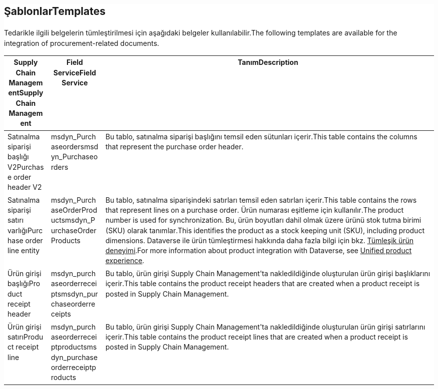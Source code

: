 ## <a name="templates"></a><span data-ttu-id="1c2c7-283">Şablonlar</span><span class="sxs-lookup"><span data-stu-id="1c2c7-283">Templates</span></span>

<span data-ttu-id="1c2c7-284">Tedarikle ilgili belgelerin tümleştirilmesi için aşağıdaki belgeler kullanılabilir.</span><span class="sxs-lookup"><span data-stu-id="1c2c7-284">The following templates are available for the integration of procurement-related documents.</span></span>

| <span data-ttu-id="1c2c7-285">Supply Chain Management</span><span class="sxs-lookup"><span data-stu-id="1c2c7-285">Supply Chain Management</span></span> | <span data-ttu-id="1c2c7-286">Field Service</span><span class="sxs-lookup"><span data-stu-id="1c2c7-286">Field Service</span></span> | <span data-ttu-id="1c2c7-287">Tanım</span><span class="sxs-lookup"><span data-stu-id="1c2c7-287">Description</span></span> |
|---|---|---|
| <span data-ttu-id="1c2c7-288">Satınalma siparişi başlığı V2</span><span class="sxs-lookup"><span data-stu-id="1c2c7-288">Purchase order header V2</span></span> | <span data-ttu-id="1c2c7-289">msdyn\_Purchaseorders</span><span class="sxs-lookup"><span data-stu-id="1c2c7-289">msdyn\_Purchaseorders</span></span> | <span data-ttu-id="1c2c7-290">Bu tablo, satınalma siparişi başlığını temsil eden sütunları içerir.</span><span class="sxs-lookup"><span data-stu-id="1c2c7-290">This table contains the columns that represent the purchase order header.</span></span> |
| <span data-ttu-id="1c2c7-291">Satınalma siparişi satırı varlığı</span><span class="sxs-lookup"><span data-stu-id="1c2c7-291">Purchase order line entity</span></span> | <span data-ttu-id="1c2c7-292">msdyn\_PurchaseOrderProducts</span><span class="sxs-lookup"><span data-stu-id="1c2c7-292">msdyn\_PurchaseOrderProducts</span></span> | <span data-ttu-id="1c2c7-293">Bu tablo, satınalma siparişindeki satırları temsil eden satırları içerir.</span><span class="sxs-lookup"><span data-stu-id="1c2c7-293">This table contains the rows that represent lines on a purchase order.</span></span> <span data-ttu-id="1c2c7-294">Ürün numarası eşitleme için kullanılır.</span><span class="sxs-lookup"><span data-stu-id="1c2c7-294">The product number is used for synchronization.</span></span> <span data-ttu-id="1c2c7-295">Bu, ürün boyutları dahil olmak üzere ürünü stok tutma birimi (SKU) olarak tanımlar.</span><span class="sxs-lookup"><span data-stu-id="1c2c7-295">This identifies the product as a stock keeping unit (SKU), including product dimensions.</span></span> <span data-ttu-id="1c2c7-296">Dataverse ile ürün tümleştirmesi hakkında daha fazla bilgi için bkz. [Tümleşik ürün deneyimi](product-mapping.md).</span><span class="sxs-lookup"><span data-stu-id="1c2c7-296">For more information about product integration with Dataverse, see [Unified product experience](product-mapping.md).</span></span> |
| <span data-ttu-id="1c2c7-297">Ürün girişi başlığı</span><span class="sxs-lookup"><span data-stu-id="1c2c7-297">Product receipt header</span></span> | <span data-ttu-id="1c2c7-298">msdyn\_purchaseorderreceipts</span><span class="sxs-lookup"><span data-stu-id="1c2c7-298">msdyn\_purchaseorderreceipts</span></span> | <span data-ttu-id="1c2c7-299">Bu tablo, ürün girişi Supply Chain Management'ta nakledildiğinde oluşturulan ürün girişi başlıklarını içerir.</span><span class="sxs-lookup"><span data-stu-id="1c2c7-299">This table contains the product receipt headers that are created when a product receipt is posted in Supply Chain Management.</span></span> |
| <span data-ttu-id="1c2c7-300">Ürün girişi satırı</span><span class="sxs-lookup"><span data-stu-id="1c2c7-300">Product receipt line</span></span> | <span data-ttu-id="1c2c7-301">msdyn\_purchaseorderreceiptproducts</span><span class="sxs-lookup"><span data-stu-id="1c2c7-301">msdyn\_purchaseorderreceiptproducts</span></span> | <span data-ttu-id="1c2c7-302">Bu tablo, ürün girişi Supply Chain Management'ta nakledildiğinde oluşturulan ürün girişi satırlarını içerir.</span><span class="sxs-lookup"><span data-stu-id="1c2c7-302">This table contains the product receipt lines that are created when a product receipt is posted in Supply Chain Management.</span></span> |